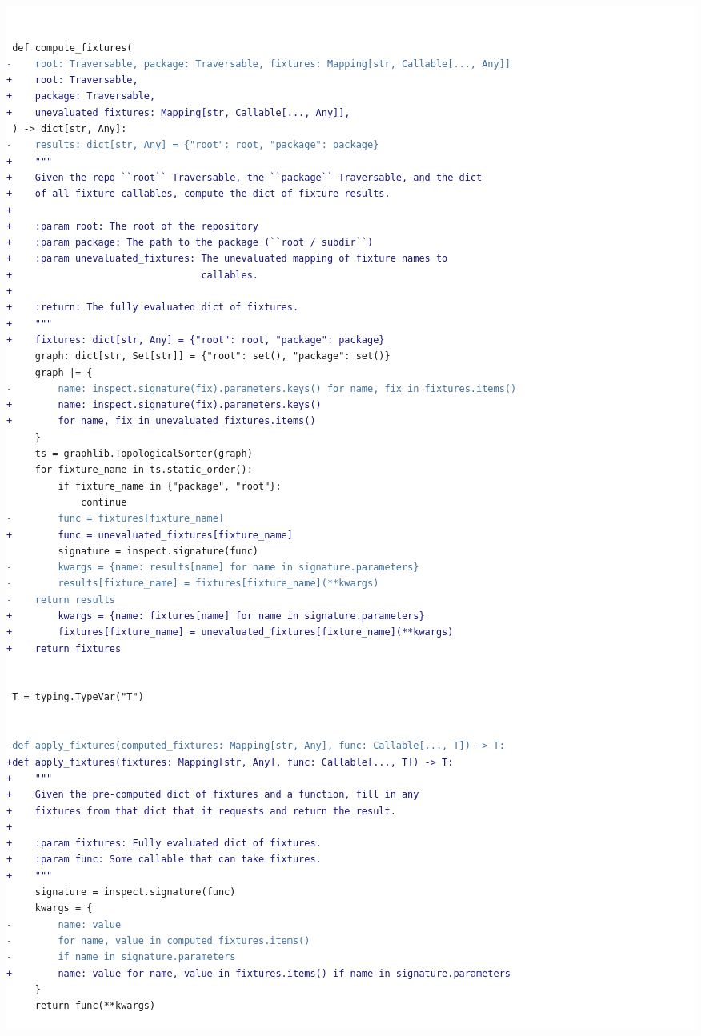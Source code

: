 ```diff
 
 
 def compute_fixtures(
-    root: Traversable, package: Traversable, fixtures: Mapping[str, Callable[..., Any]]
+    root: Traversable,
+    package: Traversable,
+    unevaluated_fixtures: Mapping[str, Callable[..., Any]],
 ) -> dict[str, Any]:
-    results: dict[str, Any] = {"root": root, "package": package}
+    """
+    Given the repo ``root`` Traversable, the ``package`` Traversable, and the dict
+    of all fixture callables, compute the dict of fixture results.
+
+    :param root: The root of the repository
+    :param package: The path to the package (``root / subdir``)
+    :param unevaluated_fixtures: The unevaluated mapping of fixture names to
+                                 callables.
+
+    :return: The fully evaluated dict of fixtures.
+    """
+    fixtures: dict[str, Any] = {"root": root, "package": package}
     graph: dict[str, Set[str]] = {"root": set(), "package": set()}
     graph |= {
-        name: inspect.signature(fix).parameters.keys() for name, fix in fixtures.items()
+        name: inspect.signature(fix).parameters.keys()
+        for name, fix in unevaluated_fixtures.items()
     }
     ts = graphlib.TopologicalSorter(graph)
     for fixture_name in ts.static_order():
         if fixture_name in {"package", "root"}:
             continue
-        func = fixtures[fixture_name]
+        func = unevaluated_fixtures[fixture_name]
         signature = inspect.signature(func)
-        kwargs = {name: results[name] for name in signature.parameters}
-        results[fixture_name] = fixtures[fixture_name](**kwargs)
-    return results
+        kwargs = {name: fixtures[name] for name in signature.parameters}
+        fixtures[fixture_name] = unevaluated_fixtures[fixture_name](**kwargs)
+    return fixtures
 
 
 T = typing.TypeVar("T")
 
 
-def apply_fixtures(computed_fixtures: Mapping[str, Any], func: Callable[..., T]) -> T:
+def apply_fixtures(fixtures: Mapping[str, Any], func: Callable[..., T]) -> T:
+    """
+    Given the pre-computed dict of fixtures and a function, fill in any
+    fixtures from that dict that it requests and return the result.
+
+    :param fixtures: Fully evaluated dict of fixtures.
+    :param func: Some callable that can take fixtures.
+    """
     signature = inspect.signature(func)
     kwargs = {
-        name: value
-        for name, value in computed_fixtures.items()
-        if name in signature.parameters
+        name: value for name, value in fixtures.items() if name in signature.parameters
     }
     return func(**kwargs)
 
```

 [actions-badge]: https://github.com/scientific-python/repo-review/workflows/CI/badge.svg
 [actions-link]: https://github.com/scientific-python/repo-review/actions
 [pypi-link]: https://pypi.org/project/repo-review/
 [pypi-platforms]: https://img.shields.io/pypi/pyversions/repo-review
 [pypi-version]: https://badge.fury.io/py/repo-review.svg
 [scientific-python development guide]: https://learn.scientific-python.org/development
 [scientific-python/cookie]: https://github.com/scientific-python/cookie
 [scikit-hep]: https://scikit-hep.org
 [actions-badge]: https://github.com/scientific-python/repo-review/workflows/CI/badge.svg
 [actions-link]: https://github.com/scientific-python/repo-review/actions
 [pypi-link]: https://pypi.org/project/repo-review/
 [pypi-platforms]: https://img.shields.io/pypi/pyversions/repo-review
 [pypi-version]: https://badge.fury.io/py/repo-review.svg
 [scientific-python development guide]: https://learn.scientific-python.org/development
 [scientific-python/cookie]: https://github.com/scientific-python/cookie
 [scikit-hep]: https://scikit-hep.org